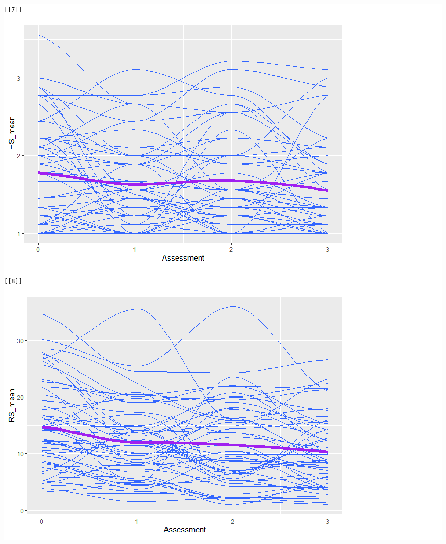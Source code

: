 
    [[7]]

![](analyses-basic_files/figure-commonmark/unnamed-chunk-30-7.png)


    [[8]]

![](analyses-basic_files/figure-commonmark/unnamed-chunk-30-8.png)
